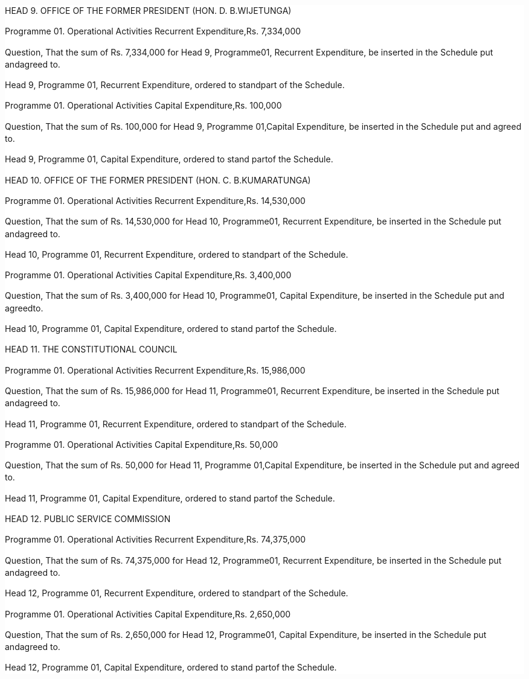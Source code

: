 HEAD 9. OFFICE OF THE FORMER PRESIDENT (HON. D. B.WIJETUNGA)

Programme 01. Operational Activities Recurrent Expenditure,Rs. 7,334,000

Question, That the sum of Rs. 7,334,000 for Head 9, Programme01, Recurrent Expenditure, be inserted in the Schedule put andagreed to.

Head 9, Programme 01, Recurrent Expenditure, ordered to standpart of the Schedule.

Programme 01. Operational Activities Capital Expenditure,Rs. 100,000

Question, That the sum of Rs. 100,000 for Head 9, Programme 01,Capital Expenditure, be inserted in the Schedule put and agreed to.

Head 9, Programme 01, Capital Expenditure, ordered to stand partof the Schedule.

HEAD 10. OFFICE OF THE FORMER PRESIDENT (HON. C. B.KUMARATUNGA)

Programme 01. Operational Activities Recurrent Expenditure,Rs. 14,530,000

Question, That the sum of Rs. 14,530,000 for Head 10, Programme01, Recurrent Expenditure, be inserted in the Schedule put andagreed to.

Head 10, Programme 01, Recurrent Expenditure, ordered to standpart of the Schedule.

Programme 01. Operational Activities Capital Expenditure,Rs. 3,400,000

Question, That the sum of Rs. 3,400,000 for Head 10, Programme01, Capital Expenditure, be inserted in the Schedule put and agreedto.

Head 10, Programme 01, Capital Expenditure, ordered to stand partof the Schedule.

HEAD 11. THE CONSTITUTIONAL COUNCIL

Programme 01. Operational Activities Recurrent Expenditure,Rs. 15,986,000

Question, That the sum of Rs. 15,986,000 for Head 11, Programme01, Recurrent Expenditure, be inserted in the Schedule put andagreed to.

Head 11, Programme 01, Recurrent Expenditure, ordered to standpart of the Schedule.

Programme 01. Operational Activities Capital Expenditure,Rs. 50,000

Question, That the sum of Rs. 50,000 for Head 11, Programme 01,Capital Expenditure, be inserted in the Schedule put and agreed to.

Head 11, Programme 01, Capital Expenditure, ordered to stand partof the Schedule.

HEAD 12. PUBLIC SERVICE COMMISSION

Programme 01. Operational Activities Recurrent Expenditure,Rs. 74,375,000

Question, That the sum of Rs. 74,375,000 for Head 12, Programme01, Recurrent Expenditure, be inserted in the Schedule put andagreed to.

Head 12, Programme 01, Recurrent Expenditure, ordered to standpart of the Schedule.

Programme 01. Operational Activities Capital Expenditure,Rs. 2,650,000

Question, That the sum of Rs. 2,650,000 for Head 12, Programme01, Capital Expenditure, be inserted in the Schedule put andagreed to.

Head 12, Programme 01, Capital Expenditure, ordered to stand partof the Schedule.
